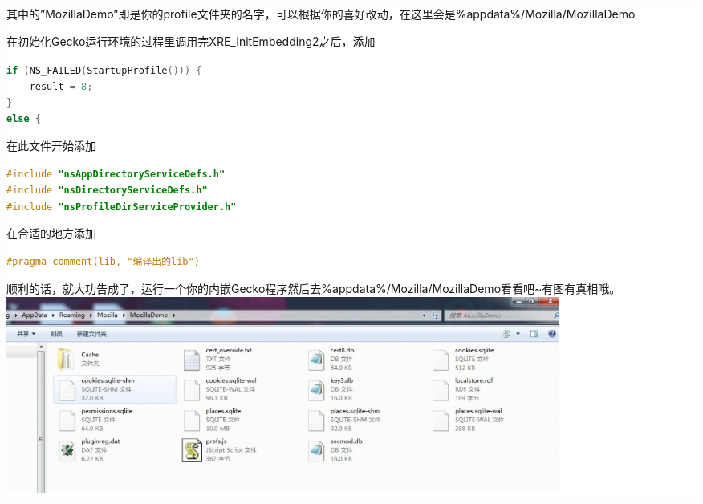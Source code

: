 其中的”MozillaDemo”即是你的profile文件夹的名字，可以根据你的喜好改动，在这里会是%appdata%/Mozilla/MozillaDemo  
 
在初始化Gecko运行环境的过程里调用完XRE_InitEmbedding2之后，添加  

```c++
if (NS_FAILED(StartupProfile())) {
    result = 8;
}
else {
```

在此文件开始添加  

```c++
#include "nsAppDirectoryServiceDefs.h"
#include "nsDirectoryServiceDefs.h"
#include "nsProfileDirServiceProvider.h"
```

在合适的地方添加  

```c++
#pragma comment(lib, "编译出的lib")
```

顺利的话，就大功告成了，运行一个你的内嵌Gecko程序然后去%appdata%/Mozilla/MozillaDemo看看吧~有图有真相哦。  
<img src="/images/posts/gecko/geckouseprofile.png" width="80%" alt="Gecko Embed Program Use Profile"/>

